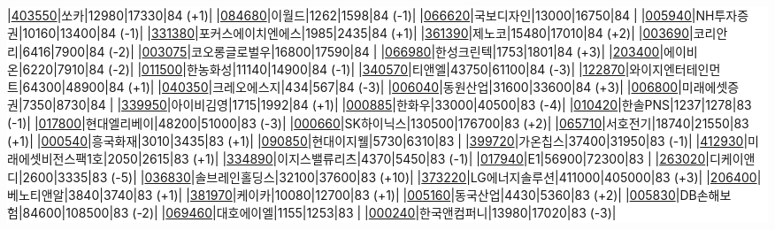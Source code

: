|[403550](https://finance.daum.net/quotes/A403550)|쏘카|12980|17330|84 (+1)|
|[084680](https://finance.daum.net/quotes/A084680)|이월드|1262|1598|84 (-1)|
|[066620](https://finance.daum.net/quotes/A066620)|국보디자인|13000|16750|84 |
|[005940](https://finance.daum.net/quotes/A005940)|NH투자증권|10160|13400|84 (-1)|
|[331380](https://finance.daum.net/quotes/A331380)|포커스에이치엔에스|1985|2435|84 (+1)|
|[361390](https://finance.daum.net/quotes/A361390)|제노코|15480|17010|84 (+2)|
|[003690](https://finance.daum.net/quotes/A003690)|코리안리|6416|7900|84 (-2)|
|[003075](https://finance.daum.net/quotes/A003075)|코오롱글로벌우|16800|17590|84 |
|[066980](https://finance.daum.net/quotes/A066980)|한성크린텍|1753|1801|84 (+3)|
|[203400](https://finance.daum.net/quotes/A203400)|에이비온|6220|7910|84 (-2)|
|[011500](https://finance.daum.net/quotes/A011500)|한농화성|11140|14900|84 (-1)|
|[340570](https://finance.daum.net/quotes/A340570)|티앤엘|43750|61100|84 (-3)|
|[122870](https://finance.daum.net/quotes/A122870)|와이지엔터테인먼트|64300|48900|84 (+1)|
|[040350](https://finance.daum.net/quotes/A040350)|크레오에스지|434|567|84 (-3)|
|[006040](https://finance.daum.net/quotes/A006040)|동원산업|31600|33600|84 (+3)|
|[006800](https://finance.daum.net/quotes/A006800)|미래에셋증권|7350|8730|84 |
|[339950](https://finance.daum.net/quotes/A339950)|아이비김영|1715|1992|84 (+1)|
|[000885](https://finance.daum.net/quotes/A000885)|한화우|33000|40500|83 (-4)|
|[010420](https://finance.daum.net/quotes/A010420)|한솔PNS|1237|1278|83 (-1)|
|[017800](https://finance.daum.net/quotes/A017800)|현대엘리베이|48200|51000|83 (-3)|
|[000660](https://finance.daum.net/quotes/A000660)|SK하이닉스|130500|176700|83 (+2)|
|[065710](https://finance.daum.net/quotes/A065710)|서호전기|18740|21550|83 (+1)|
|[000540](https://finance.daum.net/quotes/A000540)|흥국화재|3010|3435|83 (+1)|
|[090850](https://finance.daum.net/quotes/A090850)|현대이지웰|5730|6310|83 |
|[399720](https://finance.daum.net/quotes/A399720)|가온칩스|37400|31950|83 (-1)|
|[412930](https://finance.daum.net/quotes/A412930)|미래에셋비전스팩1호|2050|2615|83 (+1)|
|[334890](https://finance.daum.net/quotes/A334890)|이지스밸류리츠|4370|5450|83 (-1)|
|[017940](https://finance.daum.net/quotes/A017940)|E1|56900|72300|83 |
|[263020](https://finance.daum.net/quotes/A263020)|디케이앤디|2600|3335|83 (-5)|
|[036830](https://finance.daum.net/quotes/A036830)|솔브레인홀딩스|32100|37600|83 (+10)|
|[373220](https://finance.daum.net/quotes/A373220)|LG에너지솔루션|411000|405000|83 (+3)|
|[206400](https://finance.daum.net/quotes/A206400)|베노티앤알|3840|3740|83 (+1)|
|[381970](https://finance.daum.net/quotes/A381970)|케이카|10080|12700|83 (+1)|
|[005160](https://finance.daum.net/quotes/A005160)|동국산업|4430|5360|83 (+2)|
|[005830](https://finance.daum.net/quotes/A005830)|DB손해보험|84600|108500|83 (-2)|
|[069460](https://finance.daum.net/quotes/A069460)|대호에이엘|1155|1253|83 |
|[000240](https://finance.daum.net/quotes/A000240)|한국앤컴퍼니|13980|17020|83 (-3)|